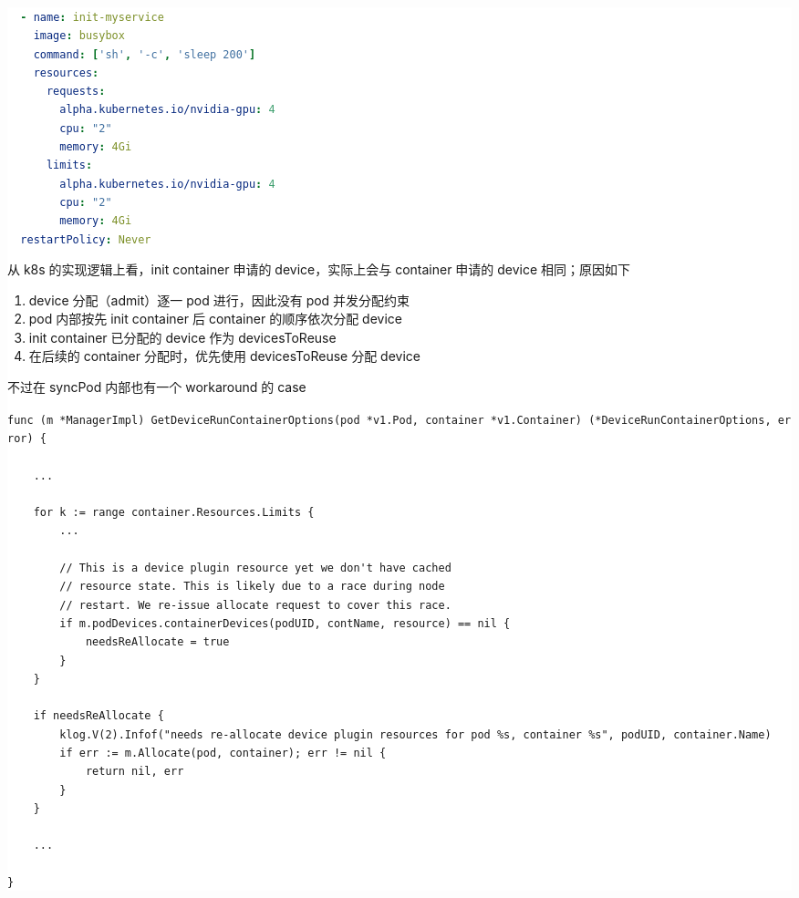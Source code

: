 ```yaml
  - name: init-myservice
    image: busybox
    command: ['sh', '-c', 'sleep 200']
    resources:
      requests:
        alpha.kubernetes.io/nvidia-gpu: 4
        cpu: "2"
        memory: 4Gi
      limits:
        alpha.kubernetes.io/nvidia-gpu: 4
        cpu: "2"
        memory: 4Gi
  restartPolicy: Never
```

从 k8s 的实现逻辑上看，init container 申请的 device，实际上会与 container 申请的 device 相同；原因如下

1. device 分配（admit）逐一 pod 进行，因此没有 pod 并发分配约束
2. pod 内部按先 init container 后 container 的顺序依次分配 device
3. init container 已分配的 device 作为 devicesToReuse
4. 在后续的 container 分配时，优先使用 devicesToReuse 分配 device

不过在 syncPod 内部也有一个 workaround 的 case

```golang
func (m *ManagerImpl) GetDeviceRunContainerOptions(pod *v1.Pod, container *v1.Container) (*DeviceRunContainerOptions, error) {

    ...

    for k := range container.Resources.Limits {
        ...

		// This is a device plugin resource yet we don't have cached
		// resource state. This is likely due to a race during node
		// restart. We re-issue allocate request to cover this race.
		if m.podDevices.containerDevices(podUID, contName, resource) == nil {
			needsReAllocate = true
		}
    }

	if needsReAllocate {
		klog.V(2).Infof("needs re-allocate device plugin resources for pod %s, container %s", podUID, container.Name)
		if err := m.Allocate(pod, container); err != nil {
			return nil, err
		}
	}

	...

}
```
